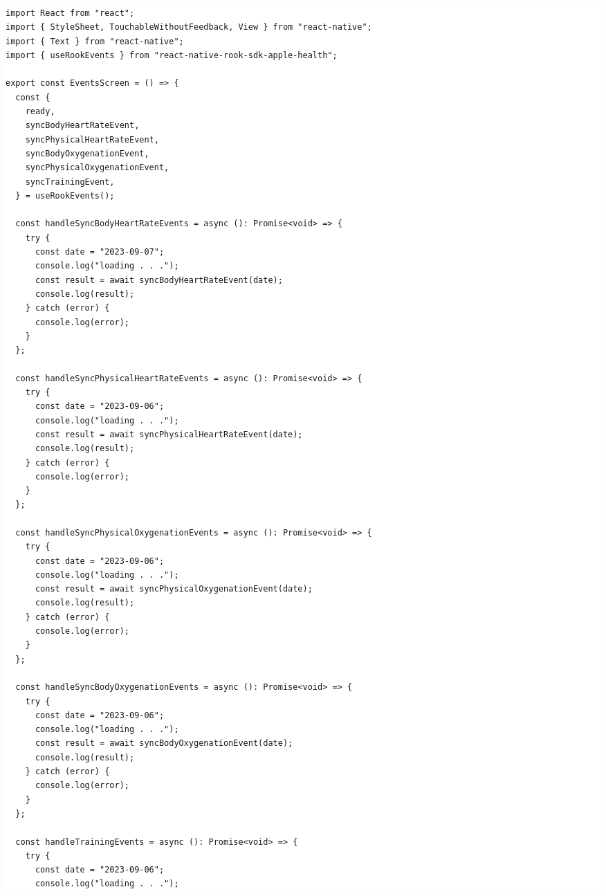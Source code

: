 ```tsx
import React from "react";
import { StyleSheet, TouchableWithoutFeedback, View } from "react-native";
import { Text } from "react-native";
import { useRookEvents } from "react-native-rook-sdk-apple-health";

export const EventsScreen = () => {
  const {
    ready,
    syncBodyHeartRateEvent,
    syncPhysicalHeartRateEvent,
    syncBodyOxygenationEvent,
    syncPhysicalOxygenationEvent,
    syncTrainingEvent,
  } = useRookEvents();

  const handleSyncBodyHeartRateEvents = async (): Promise<void> => {
    try {
      const date = "2023-09-07";
      console.log("loading . . .");
      const result = await syncBodyHeartRateEvent(date);
      console.log(result);
    } catch (error) {
      console.log(error);
    }
  };

  const handleSyncPhysicalHeartRateEvents = async (): Promise<void> => {
    try {
      const date = "2023-09-06";
      console.log("loading . . .");
      const result = await syncPhysicalHeartRateEvent(date);
      console.log(result);
    } catch (error) {
      console.log(error);
    }
  };

  const handleSyncPhysicalOxygenationEvents = async (): Promise<void> => {
    try {
      const date = "2023-09-06";
      console.log("loading . . .");
      const result = await syncPhysicalOxygenationEvent(date);
      console.log(result);
    } catch (error) {
      console.log(error);
    }
  };

  const handleSyncBodyOxygenationEvents = async (): Promise<void> => {
    try {
      const date = "2023-09-06";
      console.log("loading . . .");
      const result = await syncBodyOxygenationEvent(date);
      console.log(result);
    } catch (error) {
      console.log(error);
    }
  };

  const handleTrainingEvents = async (): Promise<void> => {
    try {
      const date = "2023-09-06";
      console.log("loading . . .");
```